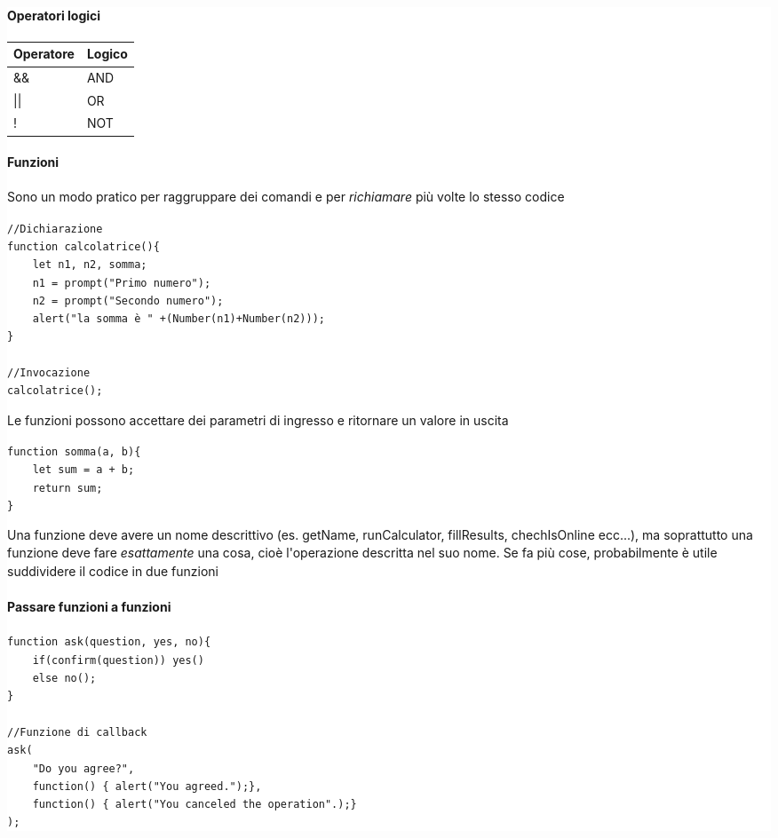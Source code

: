 #### Operatori logici

| Operatore | Logico |
| --------- | ------ |
| &&        | AND    |
| \|\|      | OR     |
| !         | NOT    |


#### Funzioni
Sono un modo pratico per raggruppare dei comandi e per *richiamare* più volte lo stesso codice

```JS
//Dichiarazione
function calcolatrice(){
	let n1, n2, somma;
	n1 = prompt("Primo numero");
	n2 = prompt("Secondo numero");
	alert("la somma è " +(Number(n1)+Number(n2)));
}

//Invocazione
calcolatrice();
```

Le funzioni possono accettare dei parametri di ingresso e ritornare un valore in uscita

```JS
function somma(a, b){
	let sum = a + b;
	return sum;
}
```

Una funzione deve avere un nome descrittivo (es. getName, runCalculator, fillResults, chechIsOnline ecc...), ma soprattutto una funzione deve fare *esattamente* una cosa, cioè l'operazione descritta nel suo nome. Se fa più cose, probabilmente è utile suddividere il codice in due funzioni


#### Passare funzioni a funzioni

```JS
function ask(question, yes, no){
	if(confirm(question)) yes()
	else no();
}

//Funzione di callback
ask(
	"Do you agree?",
	function() { alert("You agreed.");},
	function() { alert("You canceled the operation".);}
);
```

